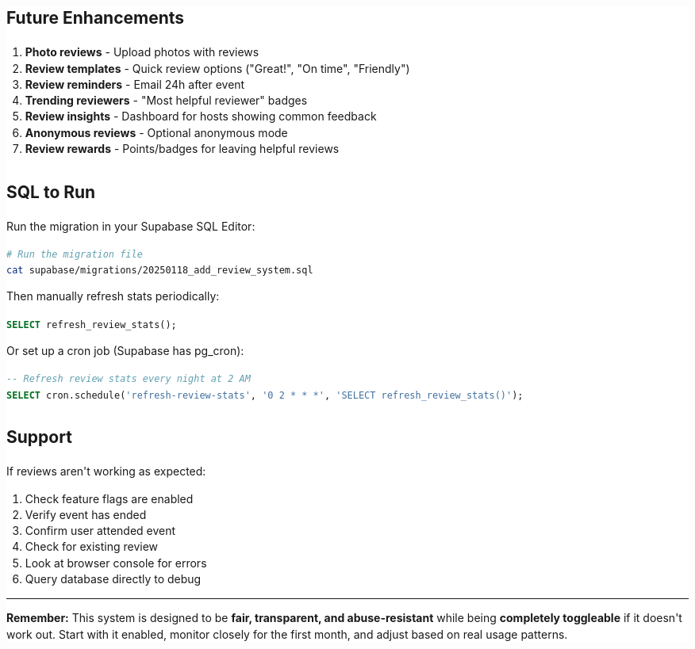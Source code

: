 ## Future Enhancements

1. **Photo reviews** - Upload photos with reviews
2. **Review templates** - Quick review options ("Great!", "On time", "Friendly")
3. **Review reminders** - Email 24h after event
4. **Trending reviewers** - "Most helpful reviewer" badges
5. **Review insights** - Dashboard for hosts showing common feedback
6. **Anonymous reviews** - Optional anonymous mode
7. **Review rewards** - Points/badges for leaving helpful reviews

## SQL to Run

Run the migration in your Supabase SQL Editor:
```bash
# Run the migration file
cat supabase/migrations/20250118_add_review_system.sql
```

Then manually refresh stats periodically:
```sql
SELECT refresh_review_stats();
```

Or set up a cron job (Supabase has pg_cron):
```sql
-- Refresh review stats every night at 2 AM
SELECT cron.schedule('refresh-review-stats', '0 2 * * *', 'SELECT refresh_review_stats()');
```

## Support

If reviews aren't working as expected:
1. Check feature flags are enabled
2. Verify event has ended
3. Confirm user attended event
4. Check for existing review
5. Look at browser console for errors
6. Query database directly to debug

---

**Remember:** This system is designed to be **fair, transparent, and abuse-resistant** while being **completely toggleable** if it doesn't work out. Start with it enabled, monitor closely for the first month, and adjust based on real usage patterns.
